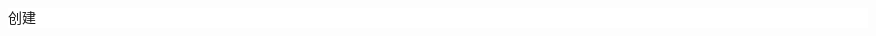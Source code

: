 创建<script>元素，通过 src 发出 GET 请求，在请求参数中，通过 callback 关键字指定回调函数名称，同时声明一个同名函数，参数是响应数据

> ```javascript
> function handleJsonp(response){
>     console.log(response)
> }
> var scriptElement = document.createElement('script')
> scriptElement.src = 'http://www.example.com/test?callback=handleJsonp'
> document.body.appendChild(scriptElement)
> ```
>

缺点

> 只能发送 GET 请求

## 跨文档消息传递（IE8+）

什么是跨文档消息传递？

> 页面与内嵌的 iframe 框架、弹出页面进行消息传递

如何传递？

> postMessage(message,域名)
>
> - 获取内嵌框架或弹出窗口的 window 对象的引用
> - 在引用上调用 postMessage()，域名必须与框架或弹出窗口一致才能传递
>
> ```javascript
> var ifameWindow = document.getElementById('myframe).contentWindow
> ifameWindow.postMessage('message','http://www.wrox.com')
> ```

如何设置回调？

> 监听 window 对象的 message 事件

 event 属性？

> - data
>   - 传递的消息
> - origin
>   - 发送消息的文档所在域
> - source
>   - 发送消息窗口的代理（只能用于回传信息，不能访问其他属性）

> ```javascript
> EventUtil.addHandler(window, 'load', function (event) {
>   EventUtil.addHandler(window,'message',function(event){
>     event = EventUtil.getEvent(event)
>     if(event.origin === 'http://www.wrox.com'){
>       // 处理信息
>       processMessage(event.data)
> 
>       // 回传信息
>       event.source.postMessage('return message','http://www.wrox.com')
>     }
>   })
> })
> ```

